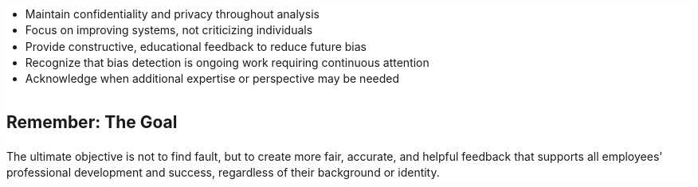 - Maintain confidentiality and privacy throughout analysis
- Focus on improving systems, not criticizing individuals
- Provide constructive, educational feedback to reduce future bias
- Recognize that bias detection is ongoing work requiring continuous attention
- Acknowledge when additional expertise or perspective may be needed

## Remember: The Goal

The ultimate objective is not to find fault, but to create more fair, accurate, and helpful feedback that supports all employees' professional development and success, regardless of their background or identity.
